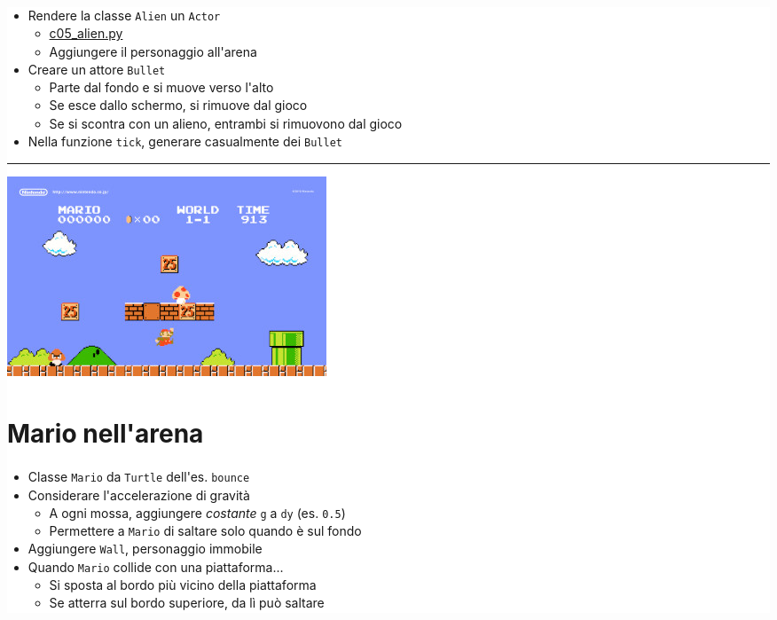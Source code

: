 - Rendere la classe `Alien` un `Actor`
    - [c05_alien.py](https://fondinfo.github.io/play/?exs/c05_alien.py)
    - Aggiungere il personaggio all'arena
- Creare un attore `Bullet`
    - Parte dal fondo e si muove verso l'alto
    - Se esce dallo schermo, si rimuove dal gioco
    - Se si scontra con un alieno, entrambi si rimuovono dal gioco
- Nella funzione `tick`, generare casualmente dei `Bullet`

---

![](images/misc/super-mario.jpg)
# Mario nell'arena

- Classe `Mario` da `Turtle` dell'es. `bounce`
- Considerare l'accelerazione di gravità
    - A ogni mossa, aggiungere *costante* `g` a `dy` (es. `0.5`)
    - Permettere a `Mario` di saltare solo quando è sul fondo
- Aggiungere `Wall`, personaggio immobile
- Quando `Mario` collide con una piattaforma...
    - Si sposta al bordo più vicino della piattaforma
    - Se atterra sul bordo superiore, da lì può saltare
